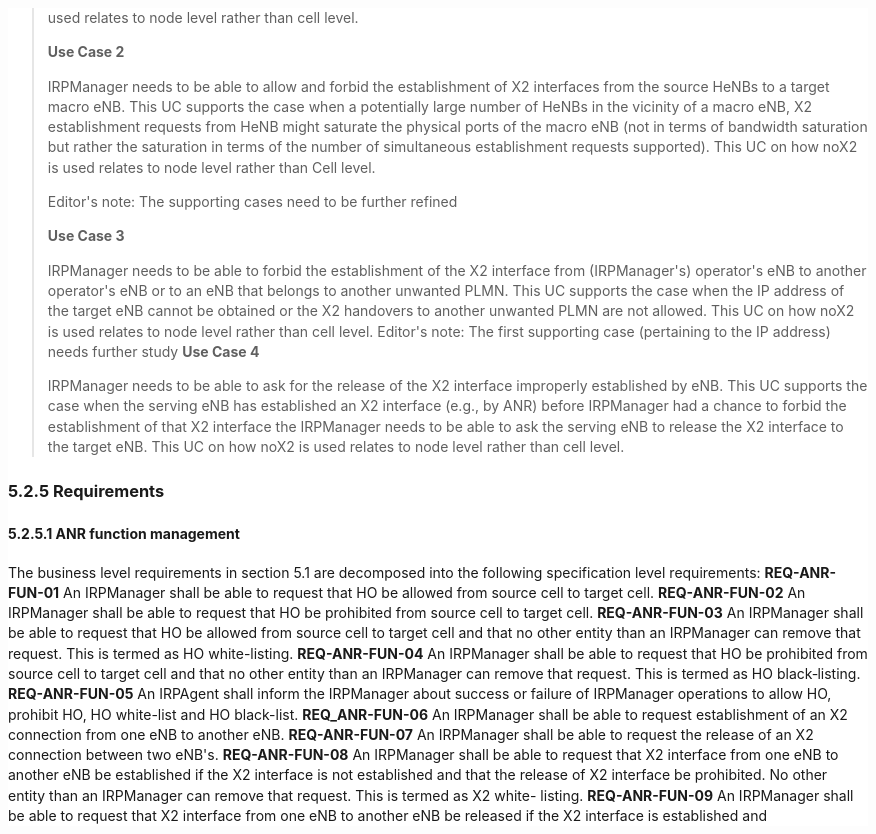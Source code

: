 > used relates to node level rather than cell level.
>
> **Use Case 2**
>
> IRPManager needs to be able to allow and forbid the establishment of X2
> interfaces from the source HeNBs to a target macro eNB. This UC supports the
> case when a potentially large number of HeNBs in the vicinity of a macro
> eNB, X2 establishment requests from HeNB might saturate the physical ports
> of the macro eNB (not in terms of bandwidth saturation but rather the
> saturation in terms of the number of simultaneous establishment requests
> supported). This UC on how noX2 is used relates to node level rather than
> Cell level.
>
> Editor's note: The supporting cases need to be further refined
>
> **Use Case 3**
>
> IRPManager needs to be able to forbid the establishment of the X2 interface
> from (IRPManager\'s) operator\'s eNB to another operator\'s eNB or to an eNB
> that belongs to another unwanted PLMN. This UC supports the case when the IP
> address of the target eNB cannot be obtained or the X2 handovers to another
> unwanted PLMN are not allowed. This UC on how noX2 is used relates to node
> level rather than cell level.
Editor's note: The first supporting case (pertaining to the IP address) needs
further study
> **Use Case 4**
>
> IRPManager needs to be able to ask for the release of the X2 interface
> improperly established by eNB. This UC supports the case when the serving
> eNB has established an X2 interface (e.g., by ANR) before IRPManager had a
> chance to forbid the establishment of that X2 interface the IRPManager needs
> to be able to ask the serving eNB to release the X2 interface to the target
> eNB. This UC on how noX2 is used relates to node level rather than cell
> level.
### 5.2.5 Requirements
#### 5.2.5.1 ANR function management
The business level requirements in section 5.1 are decomposed into the
following specification level requirements:
**REQ-ANR-FUN-01** An IRPManager shall be able to request that HO be allowed
from source cell to target cell.
**REQ-ANR-FUN-02** An IRPManager shall be able to request that HO be
prohibited from source cell to target cell.
**REQ-ANR-FUN-03** An IRPManager shall be able to request that HO be allowed
from source cell to target cell and that no other entity than an IRPManager
can remove that request. This is termed as HO white-listing.
**REQ-ANR-FUN-04** An IRPManager shall be able to request that HO be
prohibited from source cell to target cell and that no other entity than an
IRPManager can remove that request. This is termed as HO black‑listing.
**REQ-ANR-FUN-05** An IRPAgent shall inform the IRPManager about success or
failure of IRPManager operations to allow HO, prohibit HO, HO white-list and
HO black-list.
**REQ_ANR-FUN-06** An IRPManager shall be able to request establishment of an
X2 connection from one eNB to another eNB.
**REQ-ANR-FUN-07** An IRPManager shall be able to request the release of an X2
connection between two eNB's.
**REQ-ANR-FUN-08** An IRPManager shall be able to request that X2 interface
from one eNB to another eNB be established if the X2 interface is not
established and that the release of X2 interface be prohibited. No other
entity than an IRPManager can remove that request. This is termed as X2 white-
listing.
**REQ-ANR-FUN-09** An IRPManager shall be able to request that X2 interface
from one eNB to another eNB be released if the X2 interface is established and